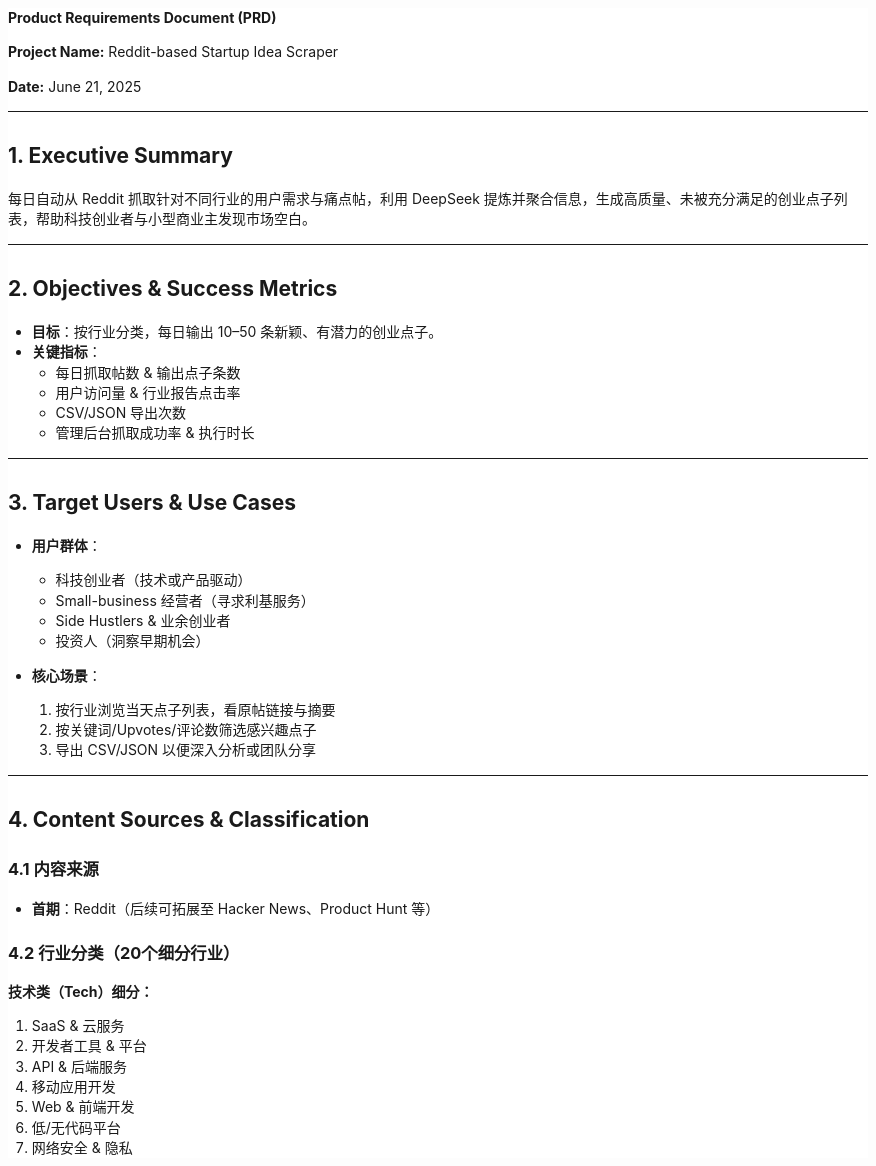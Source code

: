 **Product Requirements Document (PRD)**

**Project Name:** Reddit-based Startup Idea Scraper

**Date:** June 21, 2025

---

## 1. Executive Summary

每日自动从 Reddit 抓取针对不同行业的用户需求与痛点帖，利用 DeepSeek 提炼并聚合信息，生成高质量、未被充分满足的创业点子列表，帮助科技创业者与小型商业主发现市场空白。

---

## 2. Objectives & Success Metrics

- **目标**：按行业分类，每日输出 10–50 条新颖、有潜力的创业点子。
- **关键指标**：
  - 每日抓取帖数 & 输出点子条数
  - 用户访问量 & 行业报告点击率
  - CSV/JSON 导出次数
  - 管理后台抓取成功率 & 执行时长

---

## 3. Target Users & Use Cases

- **用户群体**：

  - 科技创业者（技术或产品驱动）
  - Small-business 经营者（寻求利基服务）
  - Side Hustlers & 业余创业者
  - 投资人（洞察早期机会）

- **核心场景**：

  1. 按行业浏览当天点子列表，看原帖链接与摘要
  2. 按关键词/Upvotes/评论数筛选感兴趣点子
  3. 导出 CSV/JSON 以便深入分析或团队分享

---

## 4. Content Sources & Classification

### 4.1 内容来源

- **首期**：Reddit（后续可拓展至 Hacker News、Product Hunt 等）

### 4.2 行业分类（20个细分行业）

**技术类（Tech）细分：**
1. SaaS & 云服务
2. 开发者工具 & 平台  
3. API & 后端服务
4. 移动应用开发
5. Web & 前端开发
6. 低/无代码平台
7. 网络安全 & 隐私
